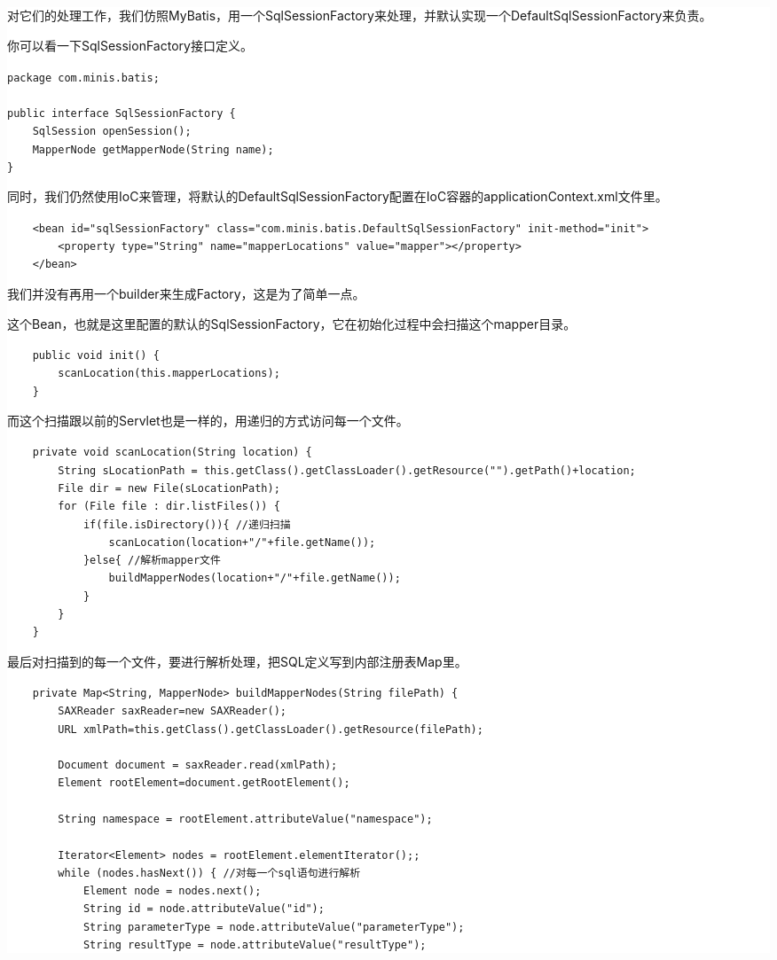 对它们的处理工作，我们仿照MyBatis，用一个SqlSessionFactory来处理，并默认实现一个DefaultSqlSessionFactory来负责。

你可以看一下SqlSessionFactory接口定义。

```plain
package com.minis.batis;

public interface SqlSessionFactory {
	SqlSession openSession();
	MapperNode getMapperNode(String name);
}

```

同时，我们仍然使用IoC来管理，将默认的DefaultSqlSessionFactory配置在IoC容器的applicationContext.xml文件里。

```plain
    <bean id="sqlSessionFactory" class="com.minis.batis.DefaultSqlSessionFactory" init-method="init">
        <property type="String" name="mapperLocations" value="mapper"></property>
    </bean>

```

我们并没有再用一个builder来生成Factory，这是为了简单一点。

这个Bean，也就是这里配置的默认的SqlSessionFactory，它在初始化过程中会扫描这个mapper目录。

```plain
	public void init() {
	    scanLocation(this.mapperLocations);
	}

```

而这个扫描跟以前的Servlet也是一样的，用递归的方式访问每一个文件。

```plain
	private void scanLocation(String location) {
    	String sLocationPath = this.getClass().getClassLoader().getResource("").getPath()+location;
        File dir = new File(sLocationPath);
        for (File file : dir.listFiles()) {
            if(file.isDirectory()){ //递归扫描
            	scanLocation(location+"/"+file.getName());
            }else{ //解析mapper文件
                buildMapperNodes(location+"/"+file.getName());
            }
        }
    }

```

最后对扫描到的每一个文件，要进行解析处理，把SQL定义写到内部注册表Map里。

```plain
	private Map<String, MapperNode> buildMapperNodes(String filePath) {
        SAXReader saxReader=new SAXReader();
        URL xmlPath=this.getClass().getClassLoader().getResource(filePath);

		Document document = saxReader.read(xmlPath);
		Element rootElement=document.getRootElement();

		String namespace = rootElement.attributeValue("namespace");

        Iterator<Element> nodes = rootElement.elementIterator();;
        while (nodes.hasNext()) { //对每一个sql语句进行解析
        	Element node = nodes.next();
            String id = node.attributeValue("id");
            String parameterType = node.attributeValue("parameterType");
            String resultType = node.attributeValue("resultType");
```
